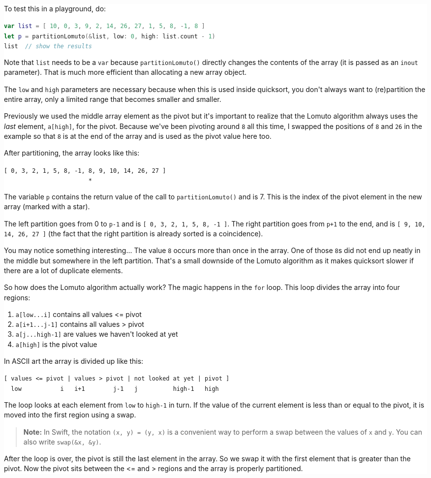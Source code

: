 To test this in a playground, do:

```swift
var list = [ 10, 0, 3, 9, 2, 14, 26, 27, 1, 5, 8, -1, 8 ]
let p = partitionLomuto(&list, low: 0, high: list.count - 1)
list  // show the results
```

Note that `list` needs to be a `var` because `partitionLomuto()` directly changes the contents of the array (it is passed as an `inout` parameter). That is much more efficient than allocating a new array object.

The `low` and `high` parameters are necessary because when this is used inside quicksort, you don't always want to (re)partition the entire array, only a limited range that becomes smaller and smaller.

Previously we used the middle array element as the pivot but it's important to realize that the Lomuto algorithm always uses the *last* element, `a[high]`, for the pivot. Because we've been pivoting around `8` all this time, I swapped the positions of `8` and `26` in the example so that `8` is at the end of the array and is used as the pivot value here too.

After partitioning, the array looks like this:

	[ 0, 3, 2, 1, 5, 8, -1, 8, 9, 10, 14, 26, 27 ]
	                        *

The variable `p` contains the return value of the call to `partitionLomuto()` and is 7. This is the index of the pivot element in the new array (marked with a star).

The left partition goes from 0 to `p-1` and is `[ 0, 3, 2, 1, 5, 8, -1 ]`. The right partition goes from `p+1` to the end, and is `[ 9, 10, 14, 26, 27 ]` (the fact that the right partition is already sorted is a coincidence).

You may notice something interesting... The value `8` occurs more than once in the array. One of those `8`s did not end up neatly in the middle but somewhere in the left partition. That's a small downside of the Lomuto algorithm as it makes quicksort slower if there are a lot of duplicate elements.

So how does the Lomuto algorithm actually work? The magic happens in the `for` loop. This loop divides the array into four regions:

1. `a[low...i]` contains all values <= pivot
2. `a[i+1...j-1]` contains all values > pivot
3. `a[j...high-1]` are values we haven't looked at yet
4. `a[high]` is the pivot value

In ASCII art the array is divided up like this:

	[ values <= pivot | values > pivot | not looked at yet | pivot ]
	  low           i   i+1        j-1   j          high-1   high

The loop looks at each element from `low` to `high-1` in turn. If the value of the current element is less than or equal to the pivot, it is moved into the first region using a swap.

> **Note:** In Swift, the notation `(x, y) = (y, x)` is a convenient way to perform a swap between the values of `x` and `y`. You can also write `swap(&x, &y)`.

After the loop is over, the pivot is still the last element in the array. So we swap it with the first element that is greater than the pivot. Now the pivot sits between the <= and > regions and the array is properly partitioned.
